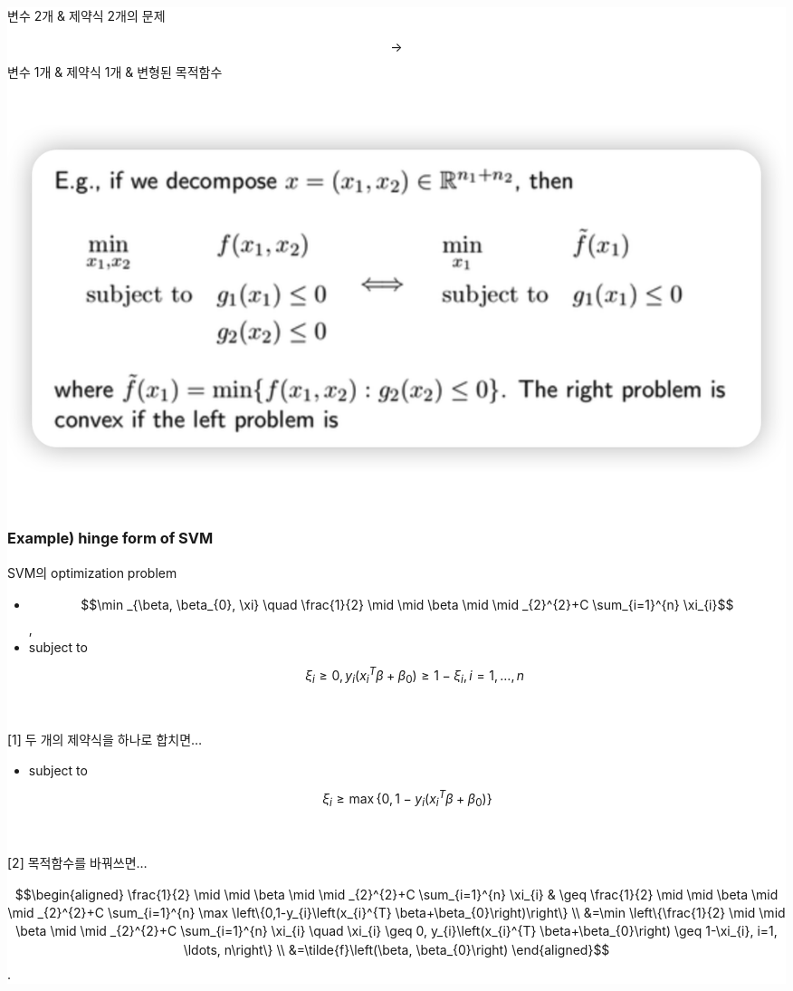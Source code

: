 변수 2개 & 제약식 2개의 문제

$$\rightarrow$$ 변수 1개 & 제약식 1개 & 변형된 목적함수

<br>

![figure2](/assets/img/co/img21.png)

<br>

### Example) hinge form of SVM

SVM의 optimization problem

- $$\min _{\beta, \beta_{0}, \xi} \quad \frac{1}{2} \mid \mid \beta \mid \mid _{2}^{2}+C \sum_{i=1}^{n} \xi_{i}$$,
- subject to $$\quad \xi_{i} \geq 0, y_{i}\left(x_{i}^{T} \beta+\beta_{0}\right) \geq 1-\xi_{i}, i=1, \ldots, n$$

<br>

[1] 두 개의 제약식을 하나로 합치면…

- subject to $$\xi_{i} \geq \max \left\{0,1-y_{i}\left(x_{i}^{T} \beta+\beta_{0}\right)\right\}$$

<br>

[2] 목적함수를 바꿔쓰면…

$$\begin{aligned}
\frac{1}{2} \mid \mid \beta \mid \mid _{2}^{2}+C \sum_{i=1}^{n} \xi_{i} & \geq \frac{1}{2} \mid \mid \beta \mid \mid _{2}^{2}+C \sum_{i=1}^{n} \max \left\{0,1-y_{i}\left(x_{i}^{T} \beta+\beta_{0}\right)\right\} \\
&=\min \left\{\frac{1}{2} \mid \mid \beta \mid \mid _{2}^{2}+C \sum_{i=1}^{n} \xi_{i} \quad \xi_{i} \geq 0, y_{i}\left(x_{i}^{T} \beta+\beta_{0}\right) \geq 1-\xi_{i}, i=1, \ldots, n\right\} \\
&=\tilde{f}\left(\beta, \beta_{0}\right)
\end{aligned}$$.
